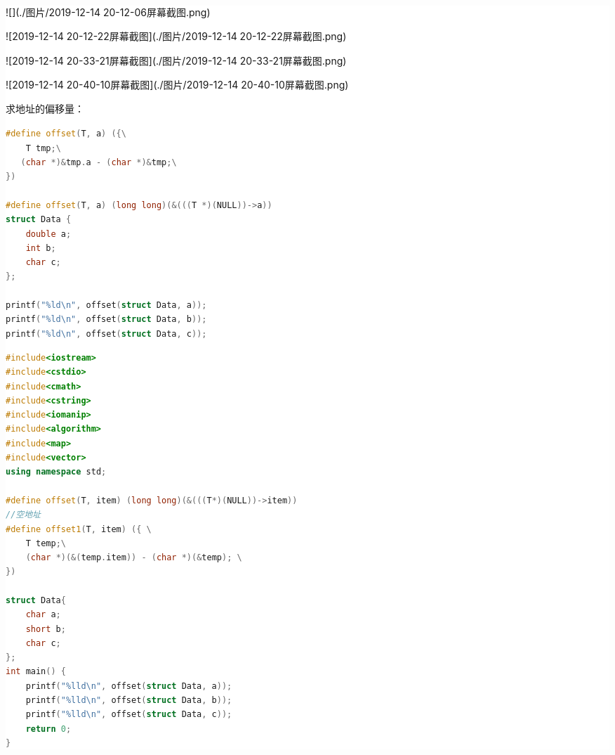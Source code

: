 ![](./图片/2019-12-14 20-12-06屏幕截图.png)

![2019-12-14 20-12-22屏幕截图](./图片/2019-12-14 20-12-22屏幕截图.png)

![2019-12-14 20-33-21屏幕截图](./图片/2019-12-14 20-33-21屏幕截图.png)

![2019-12-14 20-40-10屏幕截图](./图片/2019-12-14 20-40-10屏幕截图.png)

求地址的偏移量：

```cpp
#define offset(T, a) ({\
    T tmp;\
   (char *)&tmp.a - (char *)&tmp;\
})

#define offset(T, a) (long long)(&(((T *)(NULL))->a))
struct Data {
    double a;
    int b;
    char c;
};

printf("%ld\n", offset(struct Data, a));
printf("%ld\n", offset(struct Data, b));
printf("%ld\n", offset(struct Data, c));
```

```cpp
#include<iostream>
#include<cstdio>
#include<cmath>
#include<cstring>
#include<iomanip>
#include<algorithm>
#include<map>
#include<vector>
using namespace std;

#define offset(T, item) (long long)(&(((T*)(NULL))->item))
//空地址
#define offset1(T, item) ({ \
    T temp;\
    (char *)(&(temp.item)) - (char *)(&temp); \
})

struct Data{
    char a;
    short b;
    char c;
};
int main() {
    printf("%lld\n", offset(struct Data, a));
    printf("%lld\n", offset(struct Data, b));
    printf("%lld\n", offset(struct Data, c));
    return 0;
}

```
